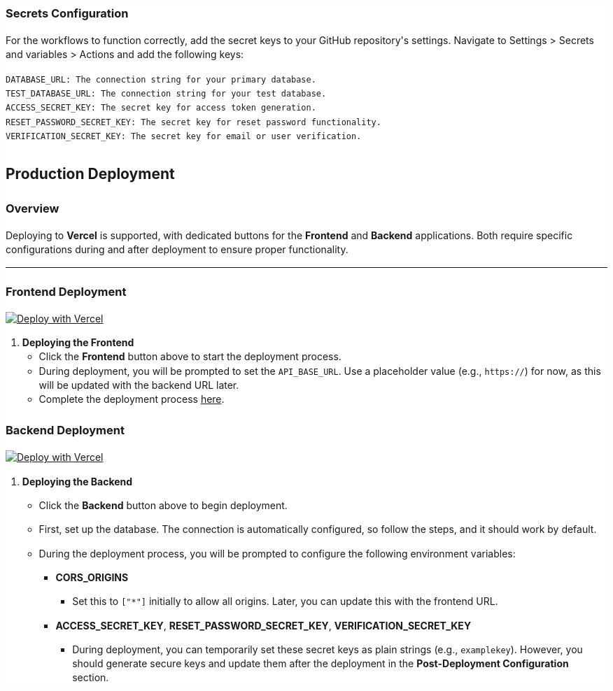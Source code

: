 ### Secrets Configuration
For the workflows to function correctly, add the secret keys to your GitHub repository's settings. Navigate to Settings > Secrets and variables > Actions and add the following keys:
```
DATABASE_URL: The connection string for your primary database.
TEST_DATABASE_URL: The connection string for your test database.
ACCESS_SECRET_KEY: The secret key for access token generation.
RESET_PASSWORD_SECRET_KEY: The secret key for reset password functionality.
VERIFICATION_SECRET_KEY: The secret key for email or user verification.
```

## Production Deployment

### Overview

 Deploying to **Vercel** is supported, with dedicated buttons for the **Frontend** and **Backend** applications. Both require specific configurations during and after deployment to ensure proper functionality.

---

### Frontend Deployment

[![Deploy with Vercel](https://vercel.com/button)](https://vercel.com/new/clone?repository-url=https%3A%2F%2Fgithub.com%2Fvintasoftware%2Fnextjs-fastapi-template%2Ftree%2Fmain%2Fnextjs-frontend&env=API_BASE_URL&envDescription=The%20API_BASE_URL%20is%20the%20backend%20URL%20where%20the%20frontend%20sends%20requests.)

1. **Deploying the Frontend**  
   - Click the **Frontend** button above to start the deployment process.  
   - During deployment, you will be prompted to set the `API_BASE_URL`. Use a placeholder value (e.g., `https://`) for now, as this will be updated with the backend URL later.  
   - Complete the deployment process [here](#post-deployment-configuration).

### Backend Deployment

[![Deploy with Vercel](https://vercel.com/button)](https://vercel.com/new/clone?repository-url=https%3A%2F%2Fgithub.com%2Fvintasoftware%2Fnextjs-fastapi-template%2Ftree%2Fmain%2Ffastapi_backend&env=CORS_ORIGINS,ACCESS_SECRET_KEY,RESET_PASSWORD_SECRET_KEY,VERIFICATION_SECRET_KEY&stores=%5B%7B%22type%22%3A%22postgres%22%7D%5D)

1. **Deploying the Backend**  
   - Click the **Backend** button above to begin deployment.
   - First, set up the database. The connection is automatically configured, so follow the steps, and it should work by default.
   - During the deployment process, you will be prompted to configure the following environment variables:

     - **CORS_ORIGINS**  
       - Set this to `["*"]` initially to allow all origins. Later, you can update this with the frontend URL.

     - **ACCESS_SECRET_KEY**, **RESET_PASSWORD_SECRET_KEY**, **VERIFICATION_SECRET_KEY**  
       - During deployment, you can temporarily set these secret keys as plain strings (e.g., `examplekey`). However, you should generate secure keys and update them after the deployment in the **Post-Deployment Configuration** section.
